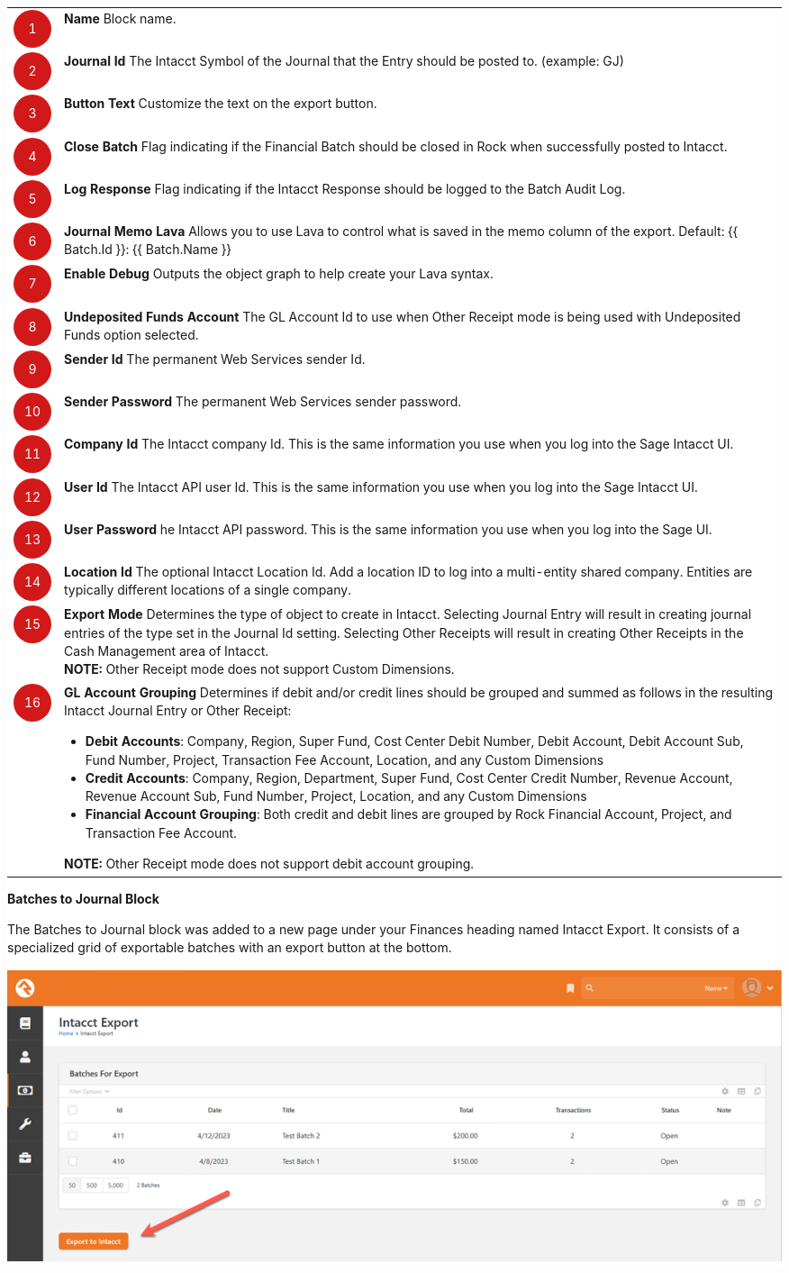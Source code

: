 | | |
| --- | ---- |
| <span style="width: 3em; height: 3em; line-height: 3em; background: #d21919; border-radius: 100%; color: white; text-align: center; display: inline-block;">1</span> | **Name** Block name. |
| <span style="width: 3em; height: 3em; line-height: 3em; background: #d21919; border-radius: 100%; color: white; text-align: center; display: inline-block;">2</span> | **Journal Id** The Intacct Symbol of the Journal that the Entry should be posted to. (example: GJ) |
| <span style="width: 3em; height: 3em; line-height: 3em; background: #d21919; border-radius: 100%; color: white; text-align: center; display: inline-block;">3</span> | **Button Text** Customize the text on the export button. |
| <span style="width: 3em; height: 3em; line-height: 3em; background: #d21919; border-radius: 100%; color: white; text-align: center; display: inline-block;">4</span> | **Close Batch** Flag indicating if the Financial Batch should be closed in Rock when successfully posted to Intacct. |
| <span style="width: 3em; height: 3em; line-height: 3em; background: #d21919; border-radius: 100%; color: white; text-align: center; display: inline-block;">5</span> | **Log Response** Flag indicating if the Intacct Response should be logged to the Batch Audit Log. |
| <span style="width: 3em; height: 3em; line-height: 3em; background: #d21919; border-radius: 100%; color: white; text-align: center; display: inline-block;">6</span> | **Journal Memo Lava** Allows you to use Lava to control what is saved in the memo column of the export. Default: {{ Batch.Id }}: {{ Batch.Name }} |
| <span style="width: 3em; height: 3em; line-height: 3em; background: #d21919; border-radius: 100%; color: white; text-align: center; display: inline-block;">7</span> | **Enable Debug** Outputs the object graph to help create your Lava syntax. |
| <span style="width: 3em; height: 3em; line-height: 3em; background: #d21919; border-radius: 100%; color: white; text-align: center; display: inline-block;">8</span> | **Undeposited Funds Account** The GL Account Id to use when Other Receipt mode is being used with Undeposited Funds option selected. |
| <span style="width: 3em; height: 3em; line-height: 3em; background: #d21919; border-radius: 100%; color: white; text-align: center; display: inline-block;">9</span> | **Sender Id** The permanent Web Services sender Id. |
| <span style="width: 3em; height: 3em; line-height: 3em; background: #d21919; border-radius: 100%; color: white; text-align: center; display: inline-block;">10</span> | **Sender Password** The permanent Web Services sender password. |
| <span style="width: 3em; height: 3em; line-height: 3em; background: #d21919; border-radius: 100%; color: white; text-align: center; display: inline-block;">11</span> | **Company Id** The Intacct company Id. This is the same information you use when you log into the Sage Intacct UI. |
| <span style="width: 3em; height: 3em; line-height: 3em; background: #d21919; border-radius: 100%; color: white; text-align: center; display: inline-block;">12</span> | **User Id** The Intacct API user Id. This is the same information you use when you log into the Sage Intacct UI. |
| <span style="width: 3em; height: 3em; line-height: 3em; background: #d21919; border-radius: 100%; color: white; text-align: center; display: inline-block;">13</span> | **User Password** he Intacct API password. This is the same information you use when you log into the Sage UI. |
| <span style="width: 3em; height: 3em; line-height: 3em; background: #d21919; border-radius: 100%; color: white; text-align: center; display: inline-block;">14</span> | **Location Id** The optional Intacct Location Id. Add a location ID to log into a multi-entity shared company. Entities are typically different locations of a single company. |
| <span style="width: 3em; height: 3em; line-height: 3em; background: #d21919; border-radius: 100%; color: white; text-align: center; display: inline-block;">15</span> | **Export Mode** Determines the type of object to create in Intacct. Selecting Journal Entry will result in creating journal entries of the type set in the Journal Id setting. Selecting Other Receipts will result in creating Other Receipts in the Cash Management area of Intacct.<br /> **NOTE:** Other Receipt mode does not support Custom Dimensions. |
| <span style="width: 3em; height: 3em; line-height: 3em; background: #d21919; border-radius: 100%; color: white; text-align: center; display: inline-block;">16</span> | **GL Account Grouping** Determines if debit and/or credit lines should be grouped and summed as follows in the resulting Intacct Journal Entry or Other Receipt:<ul><li>**Debit Accounts**: Company, Region, Super Fund, Cost Center Debit Number, Debit Account, Debit Account Sub, Fund Number, Project, Transaction Fee Account, Location, and any Custom Dimensions</li><li>**Credit Accounts**: Company, Region, Department, Super Fund, Cost Center Credit Number, Revenue Account, Revenue Account Sub, Fund Number, Project, Location, and any Custom Dimensions</li><li>**Financial Account Grouping**: Both credit and debit lines are grouped by Rock Financial Account, Project, and Transaction Fee Account.</li></ul> **NOTE:** Other Receipt mode does not support debit account grouping. |

**Batches to Journal Block**

The Batches to Journal block was added to a new page under your Finances heading named Intacct Export. It consists of a specialized grid of exportable batches with an export button at the bottom.

![](../.screenshots/BatchToIntacct/BatchesToJournalBlock.png)
